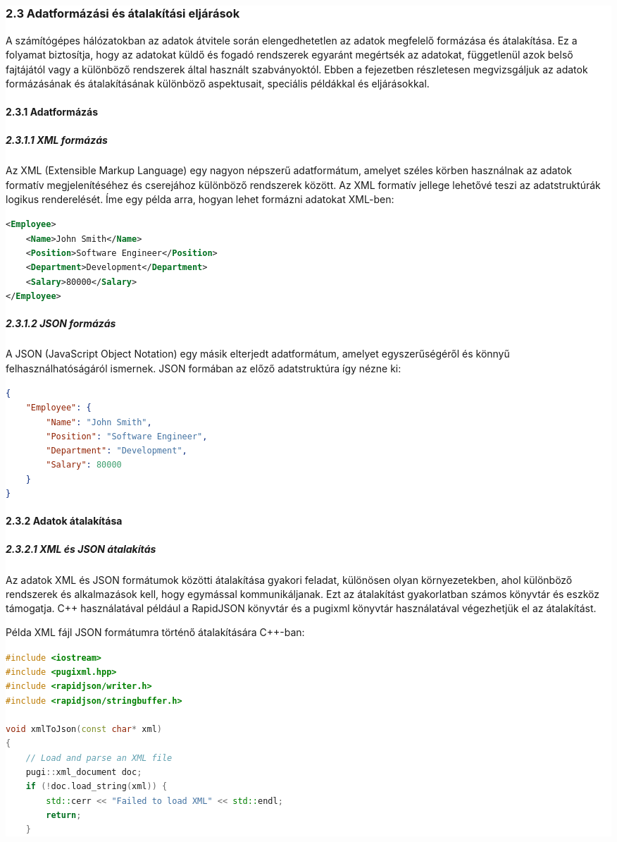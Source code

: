 ### 2.3 Adatformázási és átalakítási eljárások

A számítógépes hálózatokban az adatok átvitele során elengedhetetlen az adatok megfelelő formázása és átalakítása. Ez a folyamat biztosítja, hogy az adatokat küldő és fogadó rendszerek egyaránt megértsék az adatokat, függetlenül azok belső fajtájától vagy a különböző rendszerek által használt szabványoktól. Ebben a fejezetben részletesen megvizsgáljuk az adatok formázásának és átalakításának különböző aspektusait, speciális példákkal és eljárásokkal. 

#### 2.3.1 Adatformázás

##### 2.3.1.1 XML formázás

Az XML (Extensible Markup Language) egy nagyon népszerű adatformátum, amelyet széles körben használnak az adatok formatív megjelenítéséhez és cserejához különböző rendszerek között. Az XML formatív jellege lehetővé teszi az adatstruktúrák logikus renderelését. Íme egy példa arra, hogyan lehet formázni adatokat XML-ben:

```xml
<Employee>
    <Name>John Smith</Name>
    <Position>Software Engineer</Position>
    <Department>Development</Department>
    <Salary>80000</Salary>
</Employee>
```

##### 2.3.1.2 JSON formázás

A JSON (JavaScript Object Notation) egy másik elterjedt adatformátum, amelyet egyszerűségéről és könnyű felhasználhatóságáról ismernek. JSON formában az előző adatstruktúra így nézne ki:

```json
{
    "Employee": {
        "Name": "John Smith",
        "Position": "Software Engineer",
        "Department": "Development",
        "Salary": 80000
    }
}
```

#### 2.3.2 Adatok átalakítása

##### 2.3.2.1 XML és JSON átalakítás

Az adatok XML és JSON formátumok közötti átalakítása gyakori feladat, különösen olyan környezetekben, ahol különböző rendszerek és alkalmazások kell, hogy egymással kommunikáljanak. Ezt az átalakítást gyakorlatban számos könyvtár és eszköz támogatja. C++ használatával például a RapidJSON könyvtár és a pugixml könyvtár használatával végezhetjük el az átalakítást. 

Példa XML fájl JSON formátumra történő átalakítására C++-ban:

```cpp
#include <iostream>
#include <pugixml.hpp>
#include <rapidjson/writer.h>
#include <rapidjson/stringbuffer.h>

void xmlToJson(const char* xml)
{
    // Load and parse an XML file
    pugi::xml_document doc;
    if (!doc.load_string(xml)) {
        std::cerr << "Failed to load XML" << std::endl;
        return;
    }

```